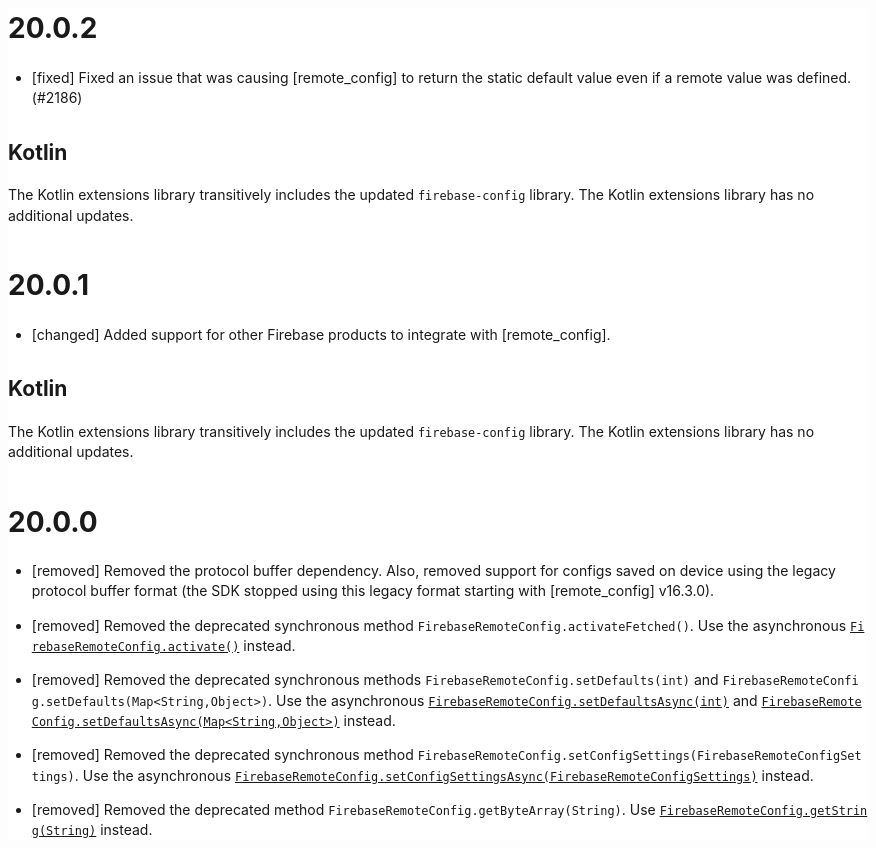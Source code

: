 # 20.0.2
* [fixed] Fixed an issue that was causing [remote_config] to return the
  static default value even if a remote value was defined. (#2186)


## Kotlin
The Kotlin extensions library transitively includes the updated
`firebase-config` library. The Kotlin extensions library has no additional
updates.

# 20.0.1
* [changed] Added support for other Firebase products to integrate with
  [remote_config].


## Kotlin
The Kotlin extensions library transitively includes the updated
`firebase-config` library. The Kotlin extensions library has no additional
updates.

# 20.0.0
* [removed] Removed the protocol buffer dependency. Also, removed support for
  configs saved on device using the legacy protocol buffer format (the SDK
  stopped using this legacy format starting with [remote_config] v16.3.0).

* [removed] Removed the deprecated synchronous method
  `FirebaseRemoteConfig.activateFetched()`. Use the asynchronous
  [`FirebaseRemoteConfig.activate()`](/docs/reference/android/com/google/firebase/remoteconfig/FirebaseRemoteConfig#activate())
  instead.

* [removed] Removed the deprecated synchronous methods
  `FirebaseRemoteConfig.setDefaults(int)` and
  `FirebaseRemoteConfig.setDefaults(Map<String,Object>)`. Use the asynchronous
  [`FirebaseRemoteConfig.setDefaultsAsync(int)`](/docs/reference/android/com/google/firebase/remoteconfig/FirebaseRemoteConfig#setDefaultsAsync(int))
  and [`FirebaseRemoteConfig.setDefaultsAsync(Map<String,Object>)`](/docs/reference/android/com/google/firebase/remoteconfig/FirebaseRemoteConfig#setDefaultsAsync(Map<String,Object>))
  instead.

* [removed] Removed the deprecated synchronous method
  `FirebaseRemoteConfig.setConfigSettings(FirebaseRemoteConfigSettings)`.
  Use the asynchronous
  [`FirebaseRemoteConfig.setConfigSettingsAsync(FirebaseRemoteConfigSettings)`](/docs/reference/android/com/google/firebase/remoteconfig/FirebaseRemoteConfig#setConfigSettingsAsync(FirebaseRemoteConfigSettings))
  instead.

* [removed] Removed the deprecated method
  `FirebaseRemoteConfig.getByteArray(String)`. Use
  [`FirebaseRemoteConfig.getString(String)`](/docs/reference/android/com/google/firebase/remoteconfig/FirebaseRemoteConfig#getString(String))
  instead.
